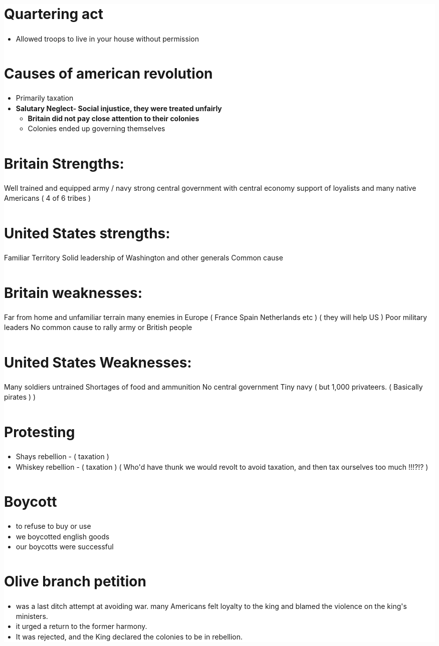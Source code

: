 # Quartering act
* Allowed troops to live in your house without permission 

# Causes of american revolution
* Primarily taxation 
* **Salutary Neglect- Social injustice, they were treated unfairly**
    * **Britain did not pay close attention to their colonies**
    * Colonies ended up governing themselves 

# Britain Strengths:
Well trained and equipped army / navy
strong central government with central economy
support of loyalists and many native Americans ( 4 of 6 tribes )

# United States strengths:
Familiar Territory 
Solid leadership of Washington and other generals
Common cause 

# Britain weaknesses:
Far from home and unfamiliar terrain
many enemies in Europe ( France Spain Netherlands etc ) ( they will help US )
Poor military leaders 
No common cause to rally army or British people 

# United States Weaknesses:
Many soldiers untrained
Shortages of food and ammunition
No central government
Tiny navy ( but 1,000 privateers. ( Basically pirates ) )

# Protesting
* Shays rebellion - ( taxation )
* Whiskey rebellion - ( taxation ) ( Who'd have thunk we would revolt to avoid taxation, and then tax ourselves too much !!!?!? )

# Boycott 
* to refuse to buy or use 
* we boycotted english goods 
* our boycotts were successful 

# Olive branch petition 
* was a last ditch attempt at avoiding war. many Americans felt loyalty to the king and blamed the violence on the king's ministers.
* it urged a return to the former harmony.
* It was rejected, and the King declared the colonies to be in rebellion.
